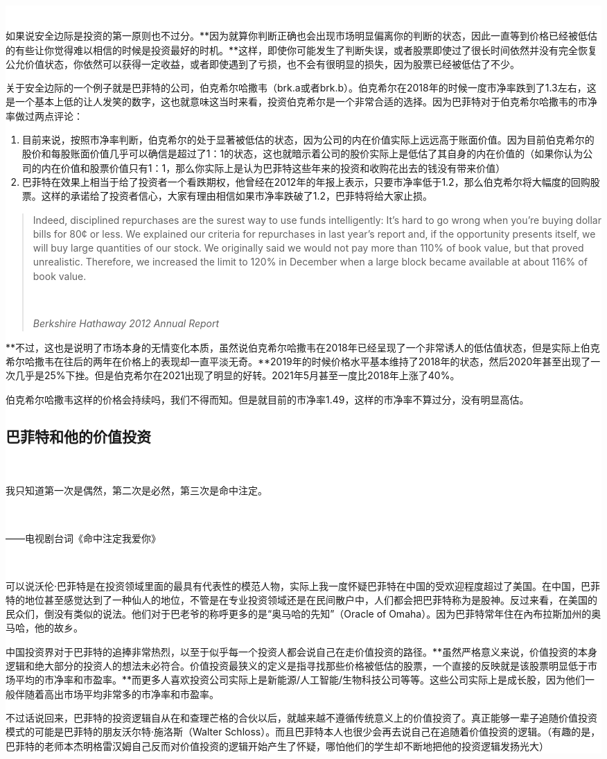 <br>

</div>

如果说安全边际是投资的第一原则也不过分。**因为就算你判断正确也会出现市场明显偏离你的判断的状态，因此一直等到价格已经被低估的有些让你觉得难以相信的时候是投资最好的时机。**这样，即使你可能发生了判断失误，或者股票即使过了很长时间依然并没有完全恢复公允价值状态，你依然可以获得一定收益，或者即使遇到了亏损，也不会有很明显的损失，因为股票已经被低估了不少。

关于安全边际的一个例子就是巴菲特的公司，伯克希尔哈撒韦（brk.a或者brk.b）。伯克希尔在2018年的时候一度市净率跌到了1.3左右，这是一个基本上低的让人发笑的数字，这也就意味这当时来看，投资伯克希尔是一个非常合适的选择。因为巴菲特对于伯克希尔哈撒韦的市净率做过两点评论：

1. 目前来说，按照市净率判断，伯克希尔的处于显著被低估的状态，因为公司的内在价值实际上远远高于账面价值。因为目前伯克希尔的股价和每股账面价值几乎可以确信是超过了1：1的状态，这也就暗示着公司的股价实际上是低估了其自身的内在价值的（如果你认为公司的内在价值和股票价值只有1：1，那么你实际上是认为巴菲特这些年来的投资和收购花出去的钱没有带来价值）
2. 巴菲特在效果上相当于给了投资者一个看跌期权，他曾经在2012年的年报上表示，只要市净率低于1.2，那么伯克希尔将大幅度的回购股票。这样的承诺给了投资者信心，大家有理由相信如果市净率跌破了1.2，巴菲特将给大家止损。

> Indeed, disciplined repurchases are the surest way to use funds intelligently: It’s hard to go wrong when you’re buying dollar bills for 80¢ or less. We explained our criteria for repurchases in last year’s report and, if the opportunity presents itself, we will buy large quantities of our stock. We originally said we would not pay more than 110% of book value, but that proved unrealistic. Therefore, we increased the limit to 120% in December when a large block became available at about 116% of book value.
>
> <br>
>
> *Berkshire Hathaway 2012 Annual Report*

**不过，这也是说明了市场本身的无情变化本质，虽然说伯克希尔哈撒韦在2018年已经呈现了一个非常诱人的低估值状态，但是实际上伯克希尔哈撒韦在往后的两年在价格上的表现却一直平淡无奇。**2019年的时候价格水平基本维持了2018年的状态，然后2020年甚至出现了一次几乎是25%下挫。但是伯克希尔在2021出现了明显的好转。2021年5月甚至一度比2018年上涨了40%。

伯克希尔哈撒韦这样的价格会持续吗，我们不得而知。但是就目前的市净率1.49，这样的市净率不算过分，没有明显高估。



## 巴菲特和他的价值投资

<div class="middle-text">

<br>

我只知道第一次是偶然，第二次是必然，第三次是命中注定。 

<br>

——电视剧台词《命中注定我爱你》

<br>

</div>

可以说沃伦·巴菲特是在投资领域里面的最具有代表性的模范人物，实际上我一度怀疑巴菲特在中国的受欢迎程度超过了美国。在中国，巴菲特的地位甚至感觉达到了一种仙人的地位，不管是在专业投资领域还是在民间散户中，人们都会把巴菲特称为是股神。反过来看，在美国的民众们，倒没有类似的说法。他们对于巴老爷的称呼更多的是“奥马哈的先知”（Oracle of Omaha）。因为巴菲特常年住在內布拉斯加州的奥马哈，他的故乡。

中国投资界对于巴菲特的追捧非常热烈，以至于似乎每一个投资人都会说自己在走价值投资的路径。**虽然严格意义来说，价值投资的本身逻辑和绝大部分的投资人的想法未必符合。价值投资最狭义的定义是指寻找那些价格被低估的股票，一个直接的反映就是该股票明显低于市场平均的市净率和市盈率。**而更多人喜欢投资公司实际上是新能源/人工智能/生物科技公司等等。这些公司实际上是成长股，因为他们一般伴随着高出市场平均非常多的市净率和市盈率。

不过话说回来，巴菲特的投资逻辑自从在和查理芒格的合伙以后，就越来越不遵循传统意义上的价值投资了。真正能够一辈子追随价值投资模式的可能是巴菲特的朋友沃尔特·施洛斯（Walter Schloss）。而且巴菲特本人也很少会再去说自己在追随着价值投资的逻辑。（有趣的是，巴菲特的老师本杰明格雷汉姆自己反而对价值投资的逻辑开始产生了怀疑，哪怕他们的学生却不断地把他的投资逻辑发扬光大）
